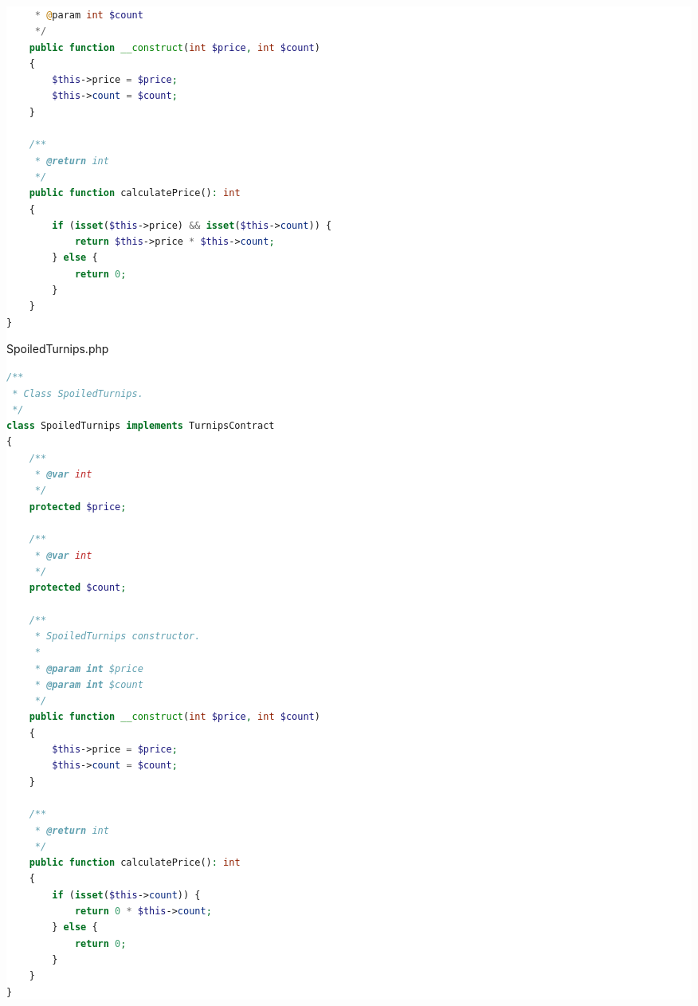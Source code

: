 ```php
     * @param int $count
     */
    public function __construct(int $price, int $count)
    {
        $this->price = $price;
        $this->count = $count;
    }

    /**
     * @return int
     */
    public function calculatePrice(): int
    {
        if (isset($this->price) && isset($this->count)) {
            return $this->price * $this->count;
        } else {
            return 0;
        }
    }
}
```

SpoiledTurnips.php
```php
/**
 * Class SpoiledTurnips.
 */
class SpoiledTurnips implements TurnipsContract
{
    /**
     * @var int
     */
    protected $price;

    /**
     * @var int
     */
    protected $count;

    /**
     * SpoiledTurnips constructor.
     *
     * @param int $price
     * @param int $count
     */
    public function __construct(int $price, int $count)
    {
        $this->price = $price;
        $this->count = $count;
    }

    /**
     * @return int
     */
    public function calculatePrice(): int
    {
        if (isset($this->count)) {
            return 0 * $this->count;
        } else {
            return 0;
        }
    }
}
```